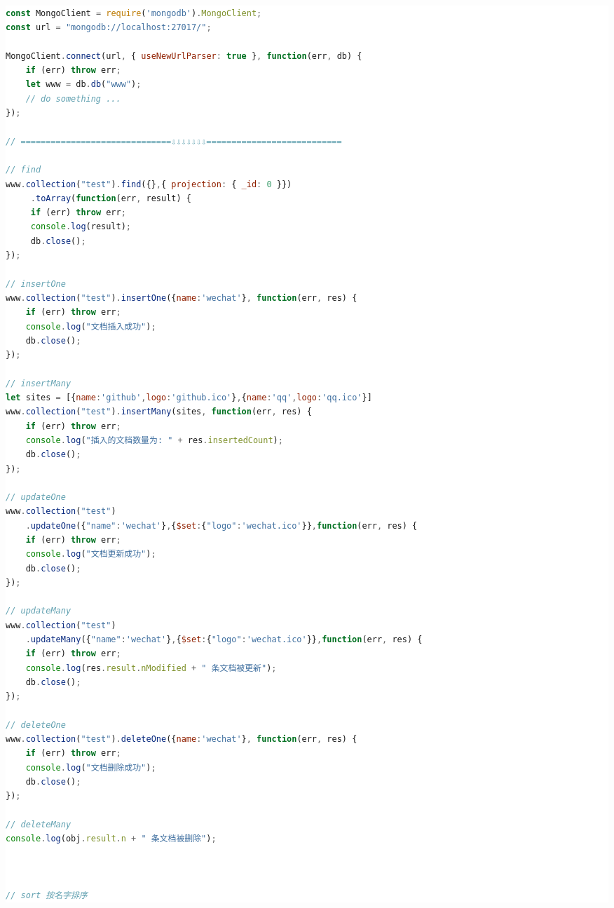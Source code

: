 ```js
const MongoClient = require('mongodb').MongoClient;
const url = "mongodb://localhost:27017/";
 
MongoClient.connect(url, { useNewUrlParser: true }, function(err, db) {
    if (err) throw err;
    let www = db.db("www");
	// do something ...
});

// ==============================⇩⇩⇩⇩⇩⇩⇩===========================

// find
www.collection("test").find({},{ projection: { _id: 0 }})
     .toArray(function(err, result) {
     if (err) throw err;
     console.log(result);
     db.close();
});

// insertOne
www.collection("test").insertOne({name:'wechat'}, function(err, res) {
    if (err) throw err;
    console.log("文档插入成功");
    db.close();
});

// insertMany
let sites = [{name:'github',logo:'github.ico'},{name:'qq',logo:'qq.ico'}]
www.collection("test").insertMany(sites, function(err, res) {
    if (err) throw err;
    console.log("插入的文档数量为: " + res.insertedCount);
    db.close();
});

// updateOne
www.collection("test")
    .updateOne({"name":'wechat'},{$set:{"logo":'wechat.ico'}},function(err, res) {
    if (err) throw err;
    console.log("文档更新成功");
    db.close();
});

// updateMany
www.collection("test")
    .updateMany({"name":'wechat'},{$set:{"logo":'wechat.ico'}},function(err, res) {
    if (err) throw err;
    console.log(res.result.nModified + " 条文档被更新");
    db.close();
});

// deleteOne
www.collection("test").deleteOne({name:'wechat'}, function(err, res) {
    if (err) throw err;
    console.log("文档删除成功");
    db.close();
});

// deleteMany
console.log(obj.result.n + " 条文档被删除");



// sort 按名字排序
```